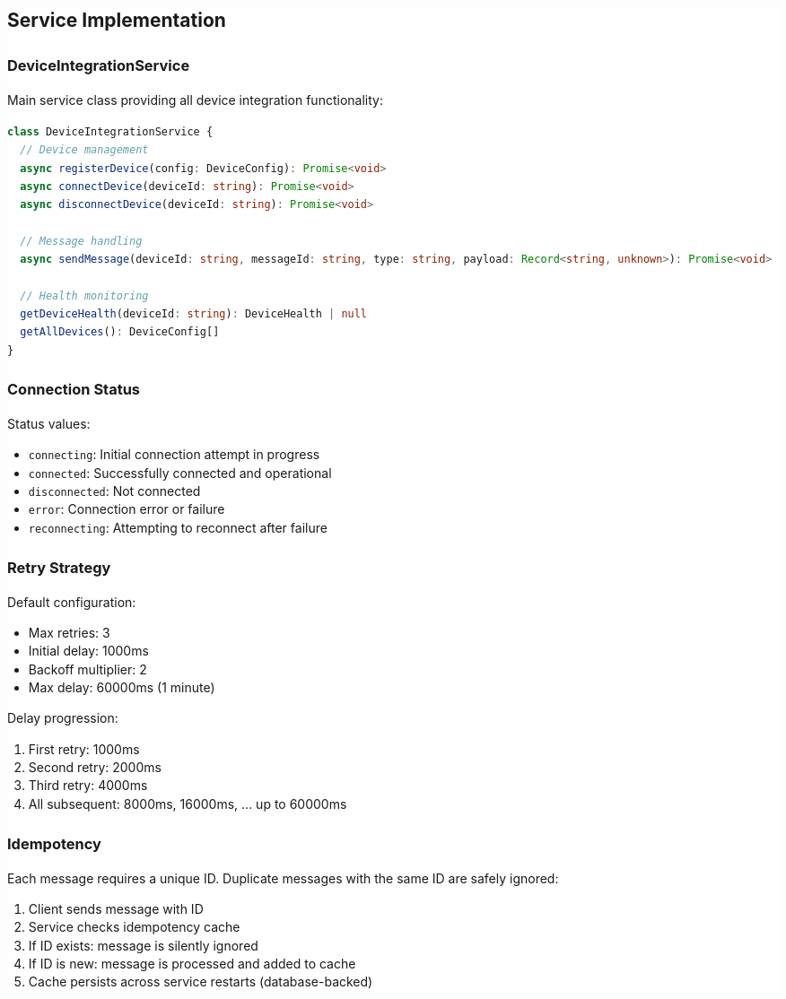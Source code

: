 ## Service Implementation

### DeviceIntegrationService

Main service class providing all device integration functionality:

```typescript
class DeviceIntegrationService {
  // Device management
  async registerDevice(config: DeviceConfig): Promise<void>
  async connectDevice(deviceId: string): Promise<void>
  async disconnectDevice(deviceId: string): Promise<void>
  
  // Message handling
  async sendMessage(deviceId: string, messageId: string, type: string, payload: Record<string, unknown>): Promise<void>
  
  // Health monitoring
  getDeviceHealth(deviceId: string): DeviceHealth | null
  getAllDevices(): DeviceConfig[]
}
```

### Connection Status

Status values:
- `connecting`: Initial connection attempt in progress
- `connected`: Successfully connected and operational
- `disconnected`: Not connected
- `error`: Connection error or failure
- `reconnecting`: Attempting to reconnect after failure

### Retry Strategy

Default configuration:
- Max retries: 3
- Initial delay: 1000ms
- Backoff multiplier: 2
- Max delay: 60000ms (1 minute)

Delay progression:
1. First retry: 1000ms
2. Second retry: 2000ms
3. Third retry: 4000ms
4. All subsequent: 8000ms, 16000ms, ... up to 60000ms

### Idempotency

Each message requires a unique ID. Duplicate messages with the same ID are safely ignored:
1. Client sends message with ID
2. Service checks idempotency cache
3. If ID exists: message is silently ignored
4. If ID is new: message is processed and added to cache
5. Cache persists across service restarts (database-backed)

